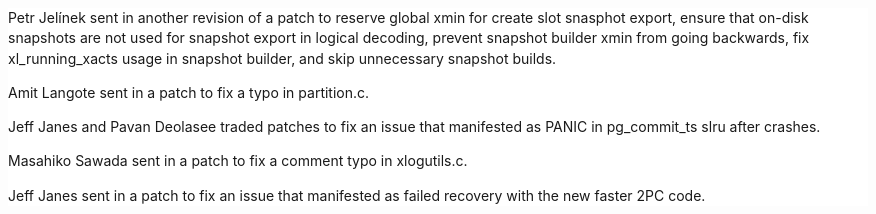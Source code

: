 <p>Petr Jel&iacute;nek sent in another revision of a patch to reserve global xmin for create slot snasphot export, ensure that on-disk snapshots are not used for snapshot export in logical decoding, prevent snapshot builder xmin from going backwards, fix xl_running_xacts usage in snapshot builder, and skip unnecessary snapshot builds.</p>

<p>Amit Langote sent in a patch to fix a typo in partition.c.</p>

<p>Jeff Janes and Pavan Deolasee traded patches to fix an issue that manifested as PANIC in pg_commit_ts slru after crashes.</p>

<p>Masahiko Sawada sent in a patch to fix a comment typo in xlogutils.c.</p>

<p>Jeff Janes sent in a patch to fix an issue that manifested as failed recovery with the new faster 2PC code.</p>